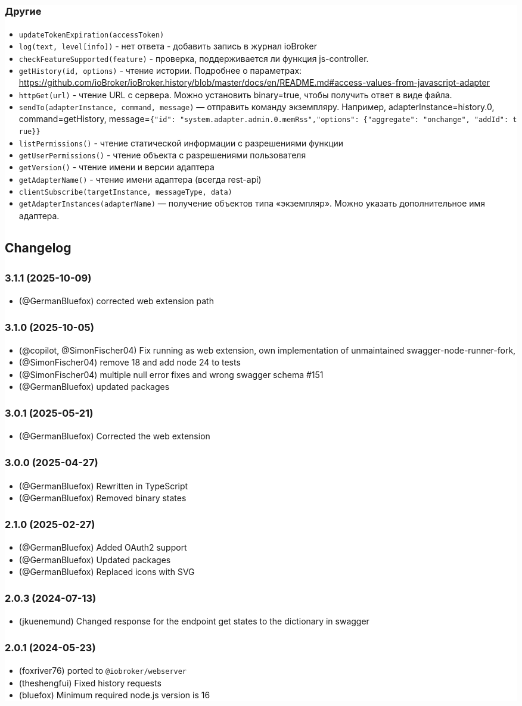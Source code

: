### Другие
- `updateTokenExpiration(accessToken)`
- `log(text, level[info])` - нет ответа - добавить запись в журнал ioBroker
- `checkFeatureSupported(feature)` - проверка, поддерживается ли функция js-controller.
- `getHistory(id, options)` - чтение истории. Подробнее о параметрах: https://github.com/ioBroker/ioBroker.history/blob/master/docs/en/README.md#access-values-from-javascript-adapter
- `httpGet(url)` - чтение URL с сервера. Можно установить binary=true, чтобы получить ответ в виде файла.
- `sendTo(adapterInstance, command, message)` — отправить команду экземпляру. Например, adapterInstance=history.0, command=getHistory, message=`{"id": "system.adapter.admin.0.memRss","options": {"aggregate": "onchange", "addId": true}}`
- `listPermissions()` - чтение статической информации с разрешениями функции
- `getUserPermissions()` - чтение объекта с разрешениями пользователя
- `getVersion()` - чтение имени и версии адаптера
- `getAdapterName()` - чтение имени адаптера (всегда rest-api)
- `clientSubscribe(targetInstance, messageType, data)`
- `getAdapterInstances(adapterName)` — получение объектов типа «экземпляр». Можно указать дополнительное имя адаптера.





## Changelog
### 3.1.1 (2025-10-09)
* (@GermanBluefox) corrected web extension path

### 3.1.0 (2025-10-05)
* (@copilot, @SimonFischer04) Fix running as web extension, own implementation of unmaintained swagger-node-runner-fork, 
* (@SimonFischer04) remove 18 and add node 24 to tests
* (@SimonFischer04) multiple null error fixes and wrong swagger schema #151
* (@GermanBluefox) updated packages

### 3.0.1 (2025-05-21)
* (@GermanBluefox) Corrected the web extension

### 3.0.0 (2025-04-27)
* (@GermanBluefox) Rewritten in TypeScript
* (@GermanBluefox) Removed binary states

### 2.1.0 (2025-02-27)
* (@GermanBluefox) Added OAuth2 support
* (@GermanBluefox) Updated packages
* (@GermanBluefox) Replaced icons with SVG

### 2.0.3 (2024-07-13)
* (jkuenemund) Changed response for the endpoint get states to the dictionary in swagger

### 2.0.1 (2024-05-23)
* (foxriver76) ported to `@iobroker/webserver`
* (theshengfui) Fixed history requests
* (bluefox) Minimum required node.js version is 16
